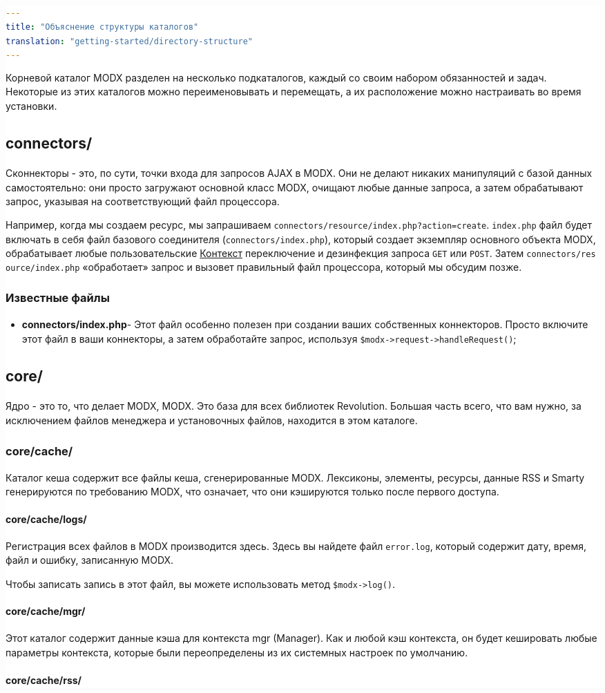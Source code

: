 ```yaml
---
title: "Объяснение структуры каталогов"
translation: "getting-started/directory-structure"
---
```


Корневой каталог MODX разделен на несколько подкаталогов, каждый со своим набором обязанностей и задач. Некоторые из этих каталогов можно переименовывать и перемещать, а их расположение можно настраивать во время установки.

## connectors/

Cконнекторы - это, по сути, точки входа для запросов AJAX в MODX. Они не делают никаких манипуляций с базой данных самостоятельно: они просто загружают основной класс MODX, очищают любые данные запроса, а затем обрабатывают запрос, указывая на соответствующий файл процессора.

Например, когда мы создаем ресурс, мы запрашиваем `connectors/resource/index.php?action=create`. `index.php` файл будет включать в себя файл базового соединителя (`connectors/index.php`), который создает экземпляр основного объекта MODX, обрабатывает любые пользовательские [Контекст](building-sites/contexts "Контексты") переключение и дезинфекция запроса `GET` или `POST`. Затем `connectors/resource/index.php` «обработает» запрос и вызовет правильный файл процессора, который мы обсудим позже.

### Известные файлы

- **connectors/index.php**- Этот файл особенно полезен при создании ваших собственных коннекторов. Просто включите этот файл в ваши коннекторы, а затем обработайте запрос, используя `$modx->request->handleRequest()`;

## core/

Ядро - это то, что делает MODX, MODX. Это база для всех библиотек Revolution. Большая часть всего, что вам нужно, за исключением файлов менеджера и установочных файлов, находится в этом каталоге.

### core/cache/

Каталог кеша содержит все файлы кеша, сгенерированные MODX. Лексиконы, элементы, ресурсы, данные RSS и Smarty генерируются по требованию MODX, что означает, что они кэшируются только после первого доступа.

#### core/cache/logs/

Регистрация всех файлов в MODX производится здесь. Здесь вы найдете файл `error.log`, который содержит дату, время, файл и ошибку, записанную MODX.

Чтобы записать запись в этот файл, вы можете использовать метод `$modx->log()`.

#### core/cache/mgr/

Этот каталог содержит данные кэша для контекста mgr (Manager). Как и любой кэш контекста, он будет кешировать любые параметры контекста, которые были переопределены из их системных настроек по умолчанию.

#### core/cache/rss/

